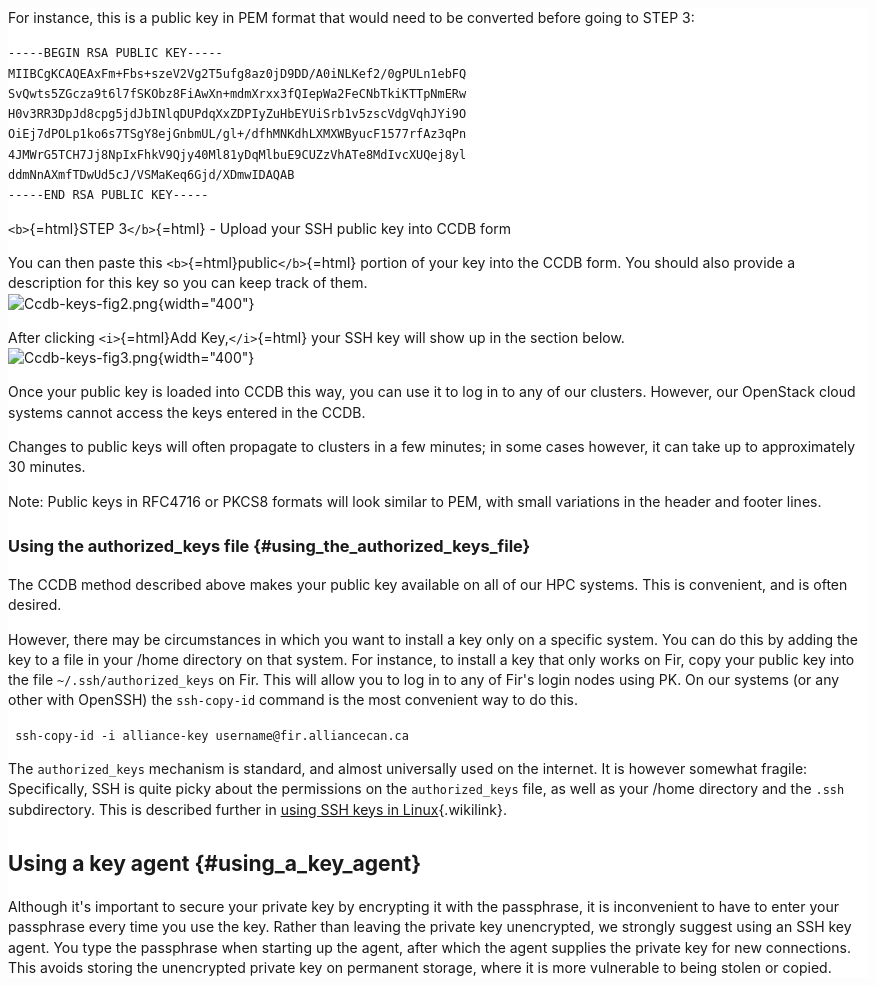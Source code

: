 For instance, this is a public key in PEM format that would need to be converted before going to STEP 3:

`-----BEGIN RSA PUBLIC KEY-----`\
`MIIBCgKCAQEAxFm+Fbs+szeV2Vg2T5ufg8az0jD9DD/A0iNLKef2/0gPULn1ebFQ`\
`SvQwts5ZGcza9t6l7fSKObz8FiAwXn+mdmXrxx3fQIepWa2FeCNbTkiKTTpNmERw`\
`H0v3RR3DpJd8cpg5jdJbINlqDUPdqXxZDPIyZuHbEYUiSrb1v5zscVdgVqhJYi9O`\
`OiEj7dPOLp1ko6s7TSgY8ejGnbmUL/gl+/dfhMNKdhLXMXWByucF1577rfAz3qPn`\
`4JMWrG5TCH7Jj8NpIxFhkV9Qjy40Ml81yDqMlbuE9CUZzVhATe8MdIvcXUQej8yl`\
`ddmNnAXmfTDwUd5cJ/VSMaKeq6Gjd/XDmwIDAQAB`\
`-----END RSA PUBLIC KEY-----`

`<b>`{=html}STEP 3`</b>`{=html} - Upload your SSH public key into CCDB form

You can then paste this `<b>`{=html}public`</b>`{=html} portion of your key into the CCDB form. You should also provide a description for this key so you can keep track of them.\
![](Ccdb-keys-fig2.png "Ccdb-keys-fig2.png"){width="400"}

After clicking `<i>`{=html}Add Key,`</i>`{=html} your SSH key will show up in the section below.\
![](Ccdb-keys-fig3.png "Ccdb-keys-fig3.png"){width="400"}

Once your public key is loaded into CCDB this way, you can use it to log in to any of our clusters. However, our OpenStack cloud systems cannot access the keys entered in the CCDB.

Changes to public keys will often propagate to clusters in a few minutes; in some cases however, it can take up to approximately 30 minutes.

Note: Public keys in RFC4716 or PKCS8 formats will look similar to PEM, with small variations in the header and footer lines.

### Using the authorized_keys file {#using_the_authorized_keys_file}

The CCDB method described above makes your public key available on all of our HPC systems. This is convenient, and is often desired.

However, there may be circumstances in which you want to install a key only on a specific system. You can do this by adding the key to a file in your /home directory on that system. For instance, to install a key that only works on Fir, copy your public key into the file `~/.ssh/authorized_keys` on Fir. This will allow you to log in to any of Fir\'s login nodes using PK. On our systems (or any other with OpenSSH) the `ssh-copy-id` command is the most convenient way to do this.

` ssh-copy-id -i alliance-key username@fir.alliancecan.ca `

The `authorized_keys` mechanism is standard, and almost universally used on the internet. It is however somewhat fragile: Specifically, SSH is quite picky about the permissions on the `authorized_keys` file, as well as your /home directory and the `.ssh` subdirectory. This is described further in [using SSH keys in Linux](https://docs.alliancecan.ca/Using_SSH_keys_in_Linux "using SSH keys in Linux"){.wikilink}.

## Using a key agent {#using_a_key_agent}

Although it\'s important to secure your private key by encrypting it with the passphrase, it is inconvenient to have to enter your passphrase every time you use the key. Rather than leaving the private key unencrypted, we strongly suggest using an SSH key agent. You type the passphrase when starting up the agent, after which the agent supplies the private key for new connections. This avoids storing the unencrypted private key on permanent storage, where it is more vulnerable to being stolen or copied.
